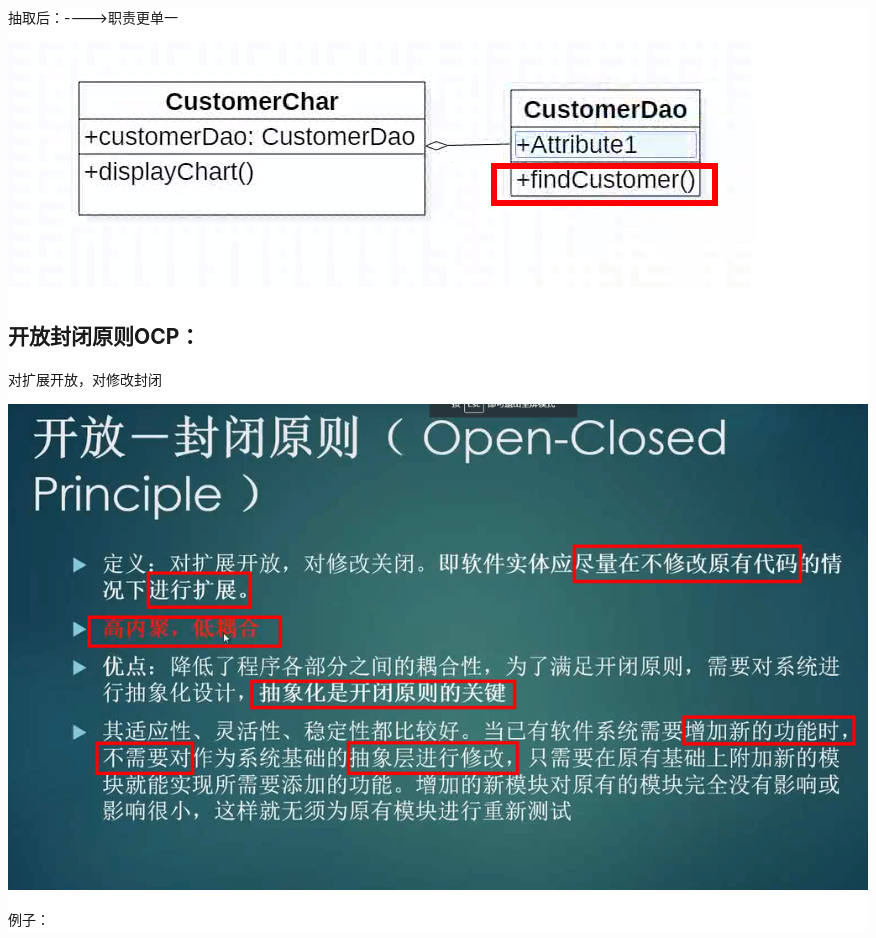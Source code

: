 抽取后：---->职责更单一

![image-20201207003154369](DesignPattern.assets/image-20201207003154369.png)



## 开放封闭原则OCP：

对扩展开放，对修改封闭

![image-20201207003732808](DesignPattern.assets/image-20201207003732808.png)



例子：
